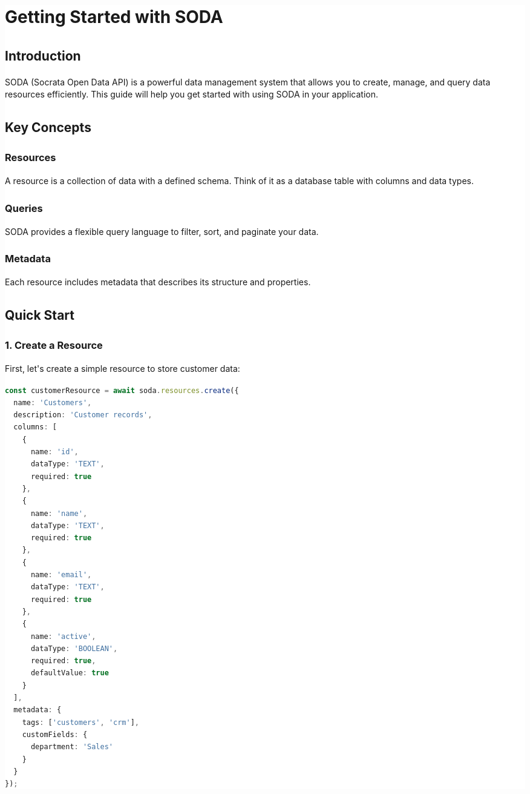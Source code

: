 # Getting Started with SODA

## Introduction
SODA (Socrata Open Data API) is a powerful data management system that allows you to create, manage, and query data resources efficiently. This guide will help you get started with using SODA in your application.

## Key Concepts

### Resources
A resource is a collection of data with a defined schema. Think of it as a database table with columns and data types.

### Queries
SODA provides a flexible query language to filter, sort, and paginate your data.

### Metadata
Each resource includes metadata that describes its structure and properties.

## Quick Start

### 1. Create a Resource

First, let's create a simple resource to store customer data:

```typescript
const customerResource = await soda.resources.create({
  name: 'Customers',
  description: 'Customer records',
  columns: [
    {
      name: 'id',
      dataType: 'TEXT',
      required: true
    },
    {
      name: 'name',
      dataType: 'TEXT',
      required: true
    },
    {
      name: 'email',
      dataType: 'TEXT',
      required: true
    },
    {
      name: 'active',
      dataType: 'BOOLEAN',
      required: true,
      defaultValue: true
    }
  ],
  metadata: {
    tags: ['customers', 'crm'],
    customFields: {
      department: 'Sales'
    }
  }
});
```
